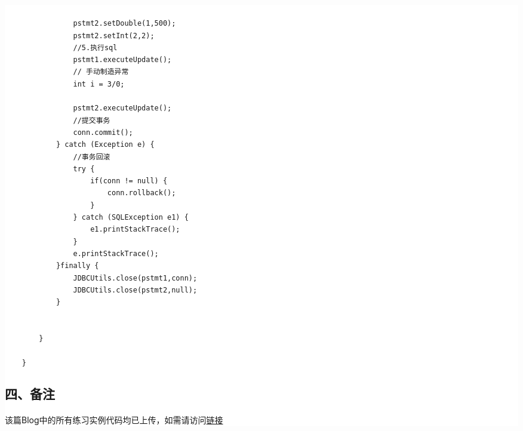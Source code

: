 ```
	
	            pstmt2.setDouble(1,500);
	            pstmt2.setInt(2,2);
	            //5.执行sql
	            pstmt1.executeUpdate();
	            // 手动制造异常
	            int i = 3/0;
	
	            pstmt2.executeUpdate();
	            //提交事务
	            conn.commit();
	        } catch (Exception e) {
	            //事务回滚
	            try {
	                if(conn != null) {
	                    conn.rollback();
	                }
	            } catch (SQLException e1) {
	                e1.printStackTrace();
	            }
	            e.printStackTrace();
	        }finally {
	            JDBCUtils.close(pstmt1,conn);
	            JDBCUtils.close(pstmt2,null);
	        }
	
	
	    }
	
	}
```

## 四、备注
该篇Blog中的所有练习实例代码均已上传，如需请访问[链接](https://github.com/AllenXueKY/JavaWeb/tree/master/JDBC)

